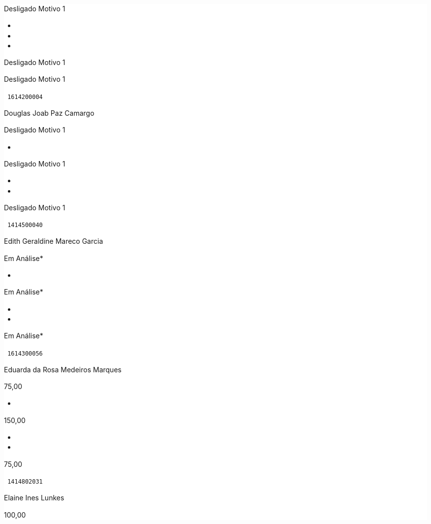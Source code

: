    Desligado Motivo 1

   -

   -

   -

   Desligado Motivo 1

   Desligado Motivo 1

     1614200004

   Douglas Joab Paz Camargo

   Desligado Motivo 1

   -

   Desligado Motivo 1

   -

   -

   Desligado Motivo 1

     1414500040

   Edith Geraldine Mareco Garcia

   Em Análise*

   -

   Em Análise*

   -

   -

   Em Análise*

     1614300056

   Eduarda da Rosa Medeiros Marques

   75,00

   -

   150,00

   -

   -

   75,00

     1414802031

   Elaine Ines Lunkes

   100,00
